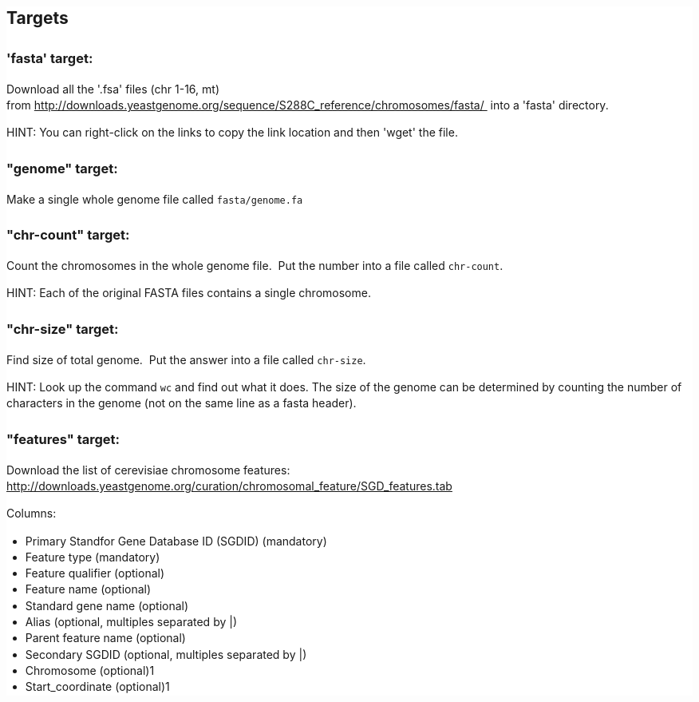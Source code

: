 ## Targets

### 'fasta' target:
 
Download all the '.fsa' files (chr 1-16, mt) from http://downloads.yeastgenome.org/sequence/S288C_reference/chromosomes/fasta/  into a 'fasta' directory.
 
HINT: You can right-click on the links to copy the link location and then 'wget' the file.

### "genome" target:
 
Make a single whole genome file called `fasta/genome.fa`

### "chr-count" target:
 
Count the chromosomes in the whole genome file.  Put the number into a file called `chr-count`.
 
HINT: Each of the original FASTA files contains a single chromosome.

### "chr-size" target:
 
Find size of total genome.  Put the answer into a file called `chr-size`.
 
HINT: Look up the command `wc` and find out what it does. The size of the genome can be determined by counting the number of characters in the genome (not on the same line as a fasta header).

### "features" target:
 
Download the list of cerevisiae chromosome features: http://downloads.yeastgenome.org/curation/chromosomal_feature/SGD_features.tab
 
Columns:

* Primary Standfor Gene Database ID (SGDID) (mandatory)
* Feature type (mandatory)
* Feature qualifier (optional)
* Feature name (optional)
* Standard gene name (optional)
* Alias (optional, multiples separated by |)
* Parent feature name (optional)
* Secondary SGDID (optional, multiples separated by |)
* Chromosome (optional)1
* Start_coordinate (optional)1
